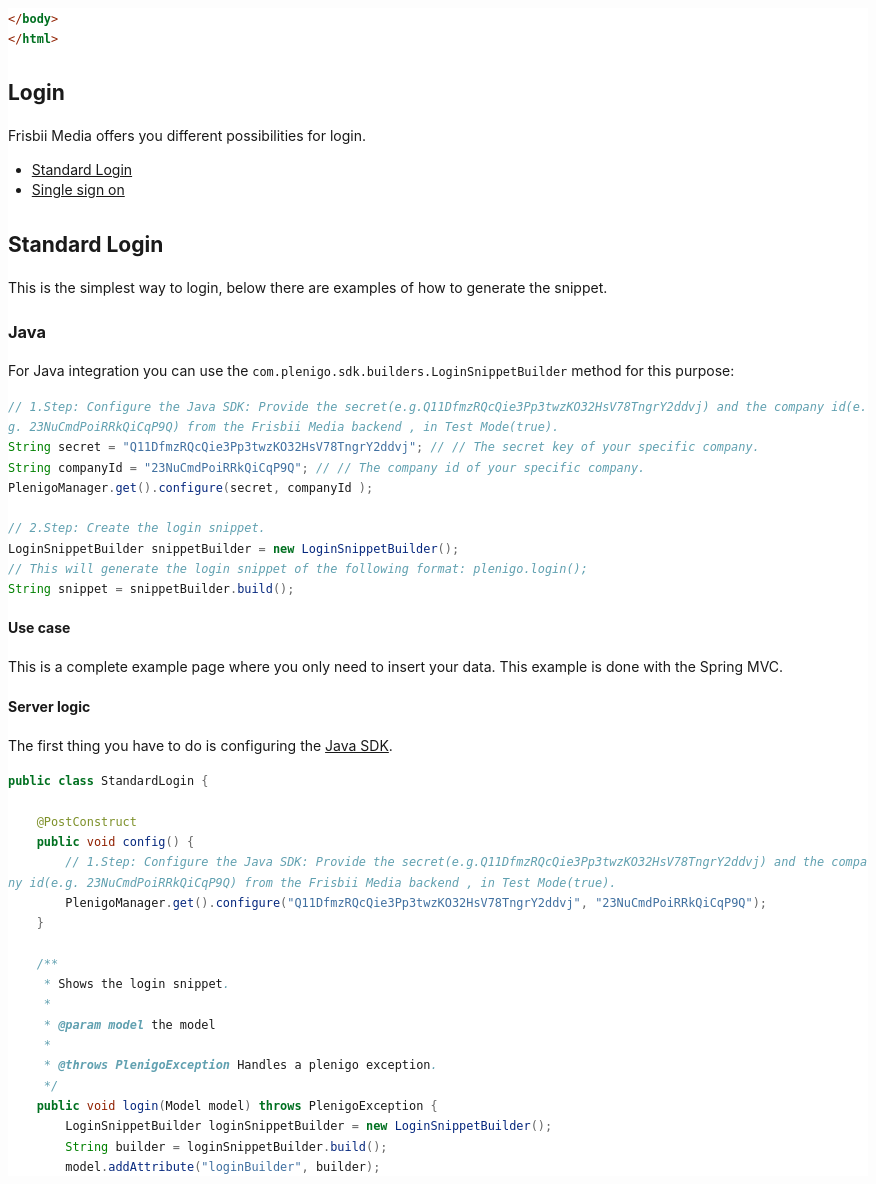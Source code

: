 ```html
</body>
</html>
```

## Login

Frisbii Media offers you different possibilities for login.

* [Standard Login](https://plenigo.github.io/login#standard-login)
* [Single sign on](https://plenigo.github.io/sdks/login#sso)

## Standard Login 

This is the simplest way to login, below there are examples of how to generate the snippet.

### Java

For Java integration you can use the `com.plenigo.sdk.builders.LoginSnippetBuilder` method for this purpose:

```java
// 1.Step: Configure the Java SDK: Provide the secret(e.g.Q11DfmzRQcQie3Pp3twzKO32HsV78TngrY2ddvj) and the company id(e.g. 23NuCmdPoiRRkQiCqP9Q) from the Frisbii Media backend , in Test Mode(true).
String secret = "Q11DfmzRQcQie3Pp3twzKO32HsV78TngrY2ddvj"; // // The secret key of your specific company. 
String companyId = "23NuCmdPoiRRkQiCqP9Q"; // // The company id of your specific company.
PlenigoManager.get().configure(secret, companyId );

// 2.Step: Create the login snippet.
LoginSnippetBuilder snippetBuilder = new LoginSnippetBuilder();
// This will generate the login snippet of the following format: plenigo.login();
String snippet = snippetBuilder.build();
```
#### Use case 

This is a complete example page where you only need to insert your data. This example is done with the Spring MVC.

#### Server logic 
The first thing you have to do is configuring the [Java SDK](https://plenigo.github.io/sdks/java#configuration). 

```java
public class StandardLogin {

    @PostConstruct
    public void config() {
        // 1.Step: Configure the Java SDK: Provide the secret(e.g.Q11DfmzRQcQie3Pp3twzKO32HsV78TngrY2ddvj) and the company id(e.g. 23NuCmdPoiRRkQiCqP9Q) from the Frisbii Media backend , in Test Mode(true).
        PlenigoManager.get().configure("Q11DfmzRQcQie3Pp3twzKO32HsV78TngrY2ddvj", "23NuCmdPoiRRkQiCqP9Q");
    }

    /**
     * Shows the login snippet.
     *
     * @param model the model
     *
     * @throws PlenigoException Handles a plenigo exception.
     */
    public void login(Model model) throws PlenigoException {
        LoginSnippetBuilder loginSnippetBuilder = new LoginSnippetBuilder();
        String builder = loginSnippetBuilder.build();
        model.addAttribute("loginBuilder", builder);
```